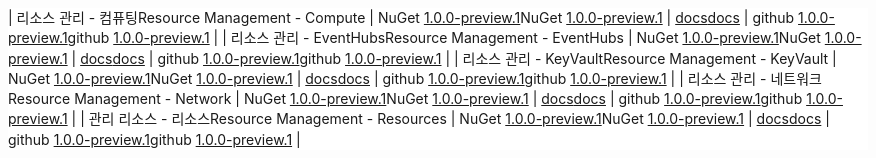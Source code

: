 | <span data-ttu-id="98fda-207">리소스 관리 - 컴퓨팅</span><span class="sxs-lookup"><span data-stu-id="98fda-207">Resource Management - Compute</span></span> | <span data-ttu-id="98fda-208">NuGet [1.0.0-preview.1](https://www.nuget.org/packages/Azure.ResourceManager.Compute/1.0.0-preview.1)</span><span class="sxs-lookup"><span data-stu-id="98fda-208">NuGet [1.0.0-preview.1](https://www.nuget.org/packages/Azure.ResourceManager.Compute/1.0.0-preview.1)</span></span> | [<span data-ttu-id="98fda-209">docs</span><span class="sxs-lookup"><span data-stu-id="98fda-209">docs</span></span>](https://docs.microsoft.com/dotnet/api/overview/azure/ResourceManager.Compute-readme/) | <span data-ttu-id="98fda-210">github [1.0.0-preview.1](https://github.com/Azure/azure-sdk-for-net/tree/Azure.ResourceManager.Compute_1.0.0-preview.1/sdk/compute/Azure.ResourceManager.Compute/)</span><span class="sxs-lookup"><span data-stu-id="98fda-210">github [1.0.0-preview.1](https://github.com/Azure/azure-sdk-for-net/tree/Azure.ResourceManager.Compute_1.0.0-preview.1/sdk/compute/Azure.ResourceManager.Compute/)</span></span> |
| <span data-ttu-id="98fda-211">리소스 관리 - EventHubs</span><span class="sxs-lookup"><span data-stu-id="98fda-211">Resource Management - EventHubs</span></span> | <span data-ttu-id="98fda-212">NuGet [1.0.0-preview.1](https://www.nuget.org/packages/Azure.ResourceManager.EventHubs/1.0.0-preview.1)</span><span class="sxs-lookup"><span data-stu-id="98fda-212">NuGet [1.0.0-preview.1](https://www.nuget.org/packages/Azure.ResourceManager.EventHubs/1.0.0-preview.1)</span></span> | [<span data-ttu-id="98fda-213">docs</span><span class="sxs-lookup"><span data-stu-id="98fda-213">docs</span></span>](https://docs.microsoft.com/dotnet/api/overview/azure/ResourceManager.EventHubs-readme/) | <span data-ttu-id="98fda-214">github [1.0.0-preview.1](https://github.com/Azure/azure-sdk-for-net/tree/Azure.ResourceManager.EventHubs_1.0.0-preview.1/sdk/eventhub/Azure.ResourceManager.EventHubs/)</span><span class="sxs-lookup"><span data-stu-id="98fda-214">github [1.0.0-preview.1](https://github.com/Azure/azure-sdk-for-net/tree/Azure.ResourceManager.EventHubs_1.0.0-preview.1/sdk/eventhub/Azure.ResourceManager.EventHubs/)</span></span> |
| <span data-ttu-id="98fda-215">리소스 관리 - KeyVault</span><span class="sxs-lookup"><span data-stu-id="98fda-215">Resource Management - KeyVault</span></span> | <span data-ttu-id="98fda-216">NuGet [1.0.0-preview.1](https://www.nuget.org/packages/Azure.ResourceManager.KeyVault/1.0.0-preview.1)</span><span class="sxs-lookup"><span data-stu-id="98fda-216">NuGet [1.0.0-preview.1](https://www.nuget.org/packages/Azure.ResourceManager.KeyVault/1.0.0-preview.1)</span></span> | [<span data-ttu-id="98fda-217">docs</span><span class="sxs-lookup"><span data-stu-id="98fda-217">docs</span></span>](https://docs.microsoft.com/dotnet/api/overview/azure/ResourceManager.KeyVault-readme/) | <span data-ttu-id="98fda-218">github [1.0.0-preview.1](https://github.com/Azure/azure-sdk-for-net/tree/Azure.ResourceManager.KeyVault_1.0.0-preview.1/sdk/keyvault/Azure.ResourceManager.KeyVault/)</span><span class="sxs-lookup"><span data-stu-id="98fda-218">github [1.0.0-preview.1](https://github.com/Azure/azure-sdk-for-net/tree/Azure.ResourceManager.KeyVault_1.0.0-preview.1/sdk/keyvault/Azure.ResourceManager.KeyVault/)</span></span> |
| <span data-ttu-id="98fda-219">리소스 관리 - 네트워크</span><span class="sxs-lookup"><span data-stu-id="98fda-219">Resource Management - Network</span></span> | <span data-ttu-id="98fda-220">NuGet [1.0.0-preview.1](https://www.nuget.org/packages/Azure.ResourceManager.Network/1.0.0-preview.1)</span><span class="sxs-lookup"><span data-stu-id="98fda-220">NuGet [1.0.0-preview.1](https://www.nuget.org/packages/Azure.ResourceManager.Network/1.0.0-preview.1)</span></span> | [<span data-ttu-id="98fda-221">docs</span><span class="sxs-lookup"><span data-stu-id="98fda-221">docs</span></span>](https://docs.microsoft.com/dotnet/api/overview/azure/ResourceManager.Network-readme/) | <span data-ttu-id="98fda-222">github [1.0.0-preview.1](https://github.com/Azure/azure-sdk-for-net/tree/Azure.ResourceManager.Network_1.0.0-preview.1/sdk/network/Azure.ResourceManager.Network/)</span><span class="sxs-lookup"><span data-stu-id="98fda-222">github [1.0.0-preview.1](https://github.com/Azure/azure-sdk-for-net/tree/Azure.ResourceManager.Network_1.0.0-preview.1/sdk/network/Azure.ResourceManager.Network/)</span></span> |
| <span data-ttu-id="98fda-223">관리 리소스 - 리소스</span><span class="sxs-lookup"><span data-stu-id="98fda-223">Resource Management - Resources</span></span> | <span data-ttu-id="98fda-224">NuGet [1.0.0-preview.1](https://www.nuget.org/packages/Azure.ResourceManager.Resources/1.0.0-preview.1)</span><span class="sxs-lookup"><span data-stu-id="98fda-224">NuGet [1.0.0-preview.1](https://www.nuget.org/packages/Azure.ResourceManager.Resources/1.0.0-preview.1)</span></span> | [<span data-ttu-id="98fda-225">docs</span><span class="sxs-lookup"><span data-stu-id="98fda-225">docs</span></span>](https://docs.microsoft.com/dotnet/api/overview/azure/ResourceManager.Resources-readme/) | <span data-ttu-id="98fda-226">github [1.0.0-preview.1](https://github.com/Azure/azure-sdk-for-net/tree/Azure.ResourceManager.Resources_1.0.0-preview.1/sdk/resources/Azure.ResourceManager.Resources/)</span><span class="sxs-lookup"><span data-stu-id="98fda-226">github [1.0.0-preview.1](https://github.com/Azure/azure-sdk-for-net/tree/Azure.ResourceManager.Resources_1.0.0-preview.1/sdk/resources/Azure.ResourceManager.Resources/)</span></span> |
